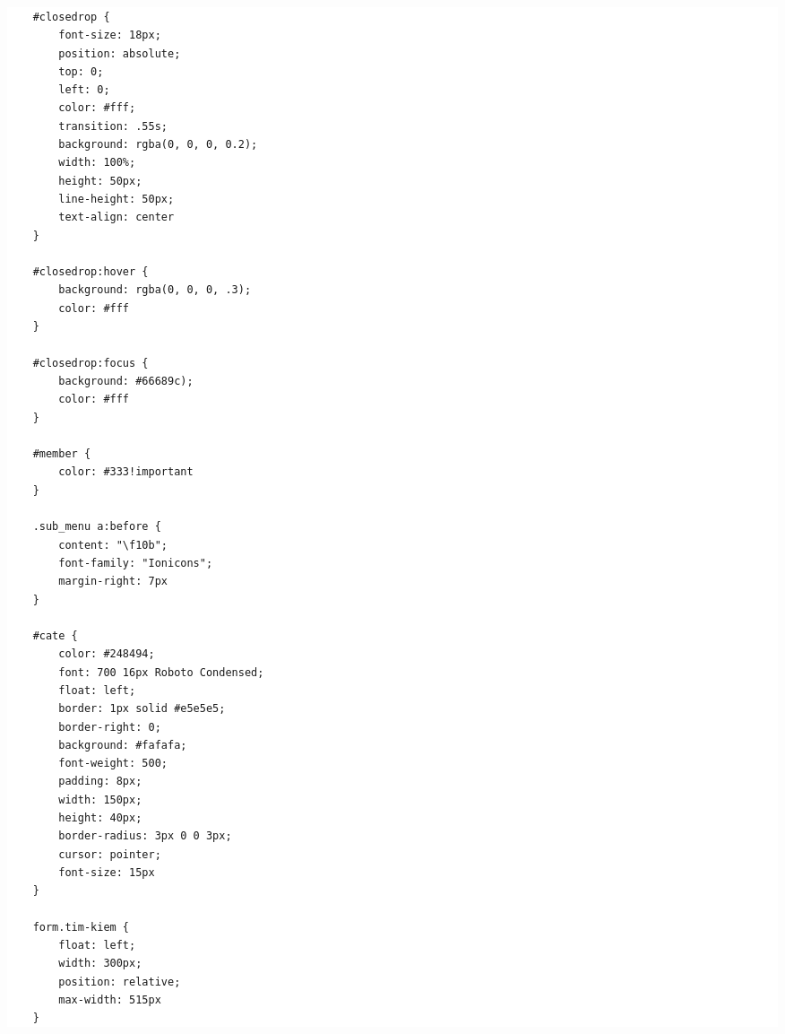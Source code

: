         #closedrop {
            font-size: 18px;
            position: absolute;
            top: 0;
            left: 0;
            color: #fff;
            transition: .55s;
            background: rgba(0, 0, 0, 0.2);
            width: 100%;
            height: 50px;
            line-height: 50px;
            text-align: center
        }
        
        #closedrop:hover {
            background: rgba(0, 0, 0, .3);
            color: #fff
        }
        
        #closedrop:focus {
            background: #66689c);
            color: #fff
        }
        
        #member {
            color: #333!important
        }
        
        .sub_menu a:before {
            content: "\f10b";
            font-family: "Ionicons";
            margin-right: 7px
        }
        
        #cate {
            color: #248494;
            font: 700 16px Roboto Condensed;
            float: left;
            border: 1px solid #e5e5e5;
            border-right: 0;
            background: #fafafa;
            font-weight: 500;
            padding: 8px;
            width: 150px;
            height: 40px;
            border-radius: 3px 0 0 3px;
            cursor: pointer;
            font-size: 15px
        }
        
        form.tim-kiem {
            float: left;
            width: 300px;
            position: relative;
            max-width: 515px
        }
        